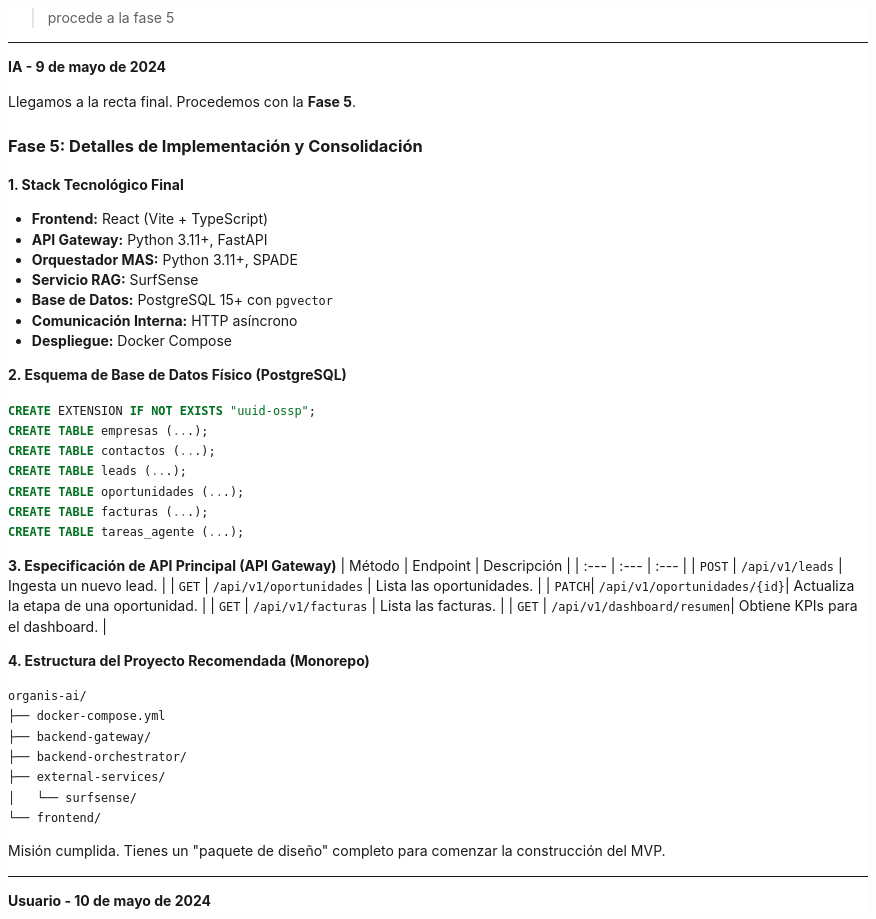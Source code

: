 > procede a la fase 5

---
**IA - 9 de mayo de 2024**

Llegamos a la recta final. Procedemos con la **Fase 5**.

### **Fase 5: Detalles de Implementación y Consolidación**

**1. Stack Tecnológico Final**
*   **Frontend:** React (Vite + TypeScript)
*   **API Gateway:** Python 3.11+, FastAPI
*   **Orquestador MAS:** Python 3.11+, SPADE
*   **Servicio RAG:** SurfSense
*   **Base de Datos:** PostgreSQL 15+ con `pgvector`
*   **Comunicación Interna:** HTTP asíncrono
*   **Despliegue:** Docker Compose

**2. Esquema de Base de Datos Físico (PostgreSQL)**
```sql
CREATE EXTENSION IF NOT EXISTS "uuid-ossp";
CREATE TABLE empresas (...);
CREATE TABLE contactos (...);
CREATE TABLE leads (...);
CREATE TABLE oportunidades (...);
CREATE TABLE facturas (...);
CREATE TABLE tareas_agente (...);
```

**3. Especificación de API Principal (API Gateway)**
| Método | Endpoint | Descripción |
| :--- | :--- | :--- |
| `POST` | `/api/v1/leads` | Ingesta un nuevo lead. |
| `GET` | `/api/v1/oportunidades` | Lista las oportunidades. |
| `PATCH`| `/api/v1/oportunidades/{id}`| Actualiza la etapa de una oportunidad. |
| `GET` | `/api/v1/facturas` | Lista las facturas. |
| `GET` | `/api/v1/dashboard/resumen`| Obtiene KPIs para el dashboard. |

**4. Estructura del Proyecto Recomendada (Monorepo)**
```text
organis-ai/
├── docker-compose.yml
├── backend-gateway/
├── backend-orchestrator/
├── external-services/
│   └── surfsense/
└── frontend/
```
Misión cumplida. Tienes un "paquete de diseño" completo para comenzar la construcción del MVP.

---
**Usuario - 10 de mayo de 2024**
